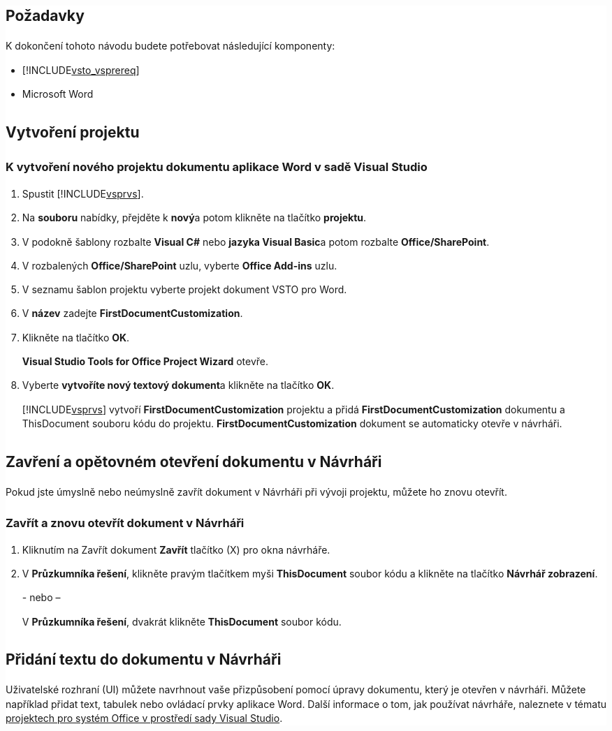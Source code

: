 ## <a name="prerequisites"></a>Požadavky  
 K dokončení tohoto návodu budete potřebovat následující komponenty:  
  
-   [!INCLUDE[vsto_vsprereq](../vsto/includes/vsto-vsprereq-md.md)]  
  
-   Microsoft Word  
  
## <a name="create-the-project"></a>Vytvoření projektu  
  
### <a name="to-create-a-new-word-document-project-in-visual-studio"></a>K vytvoření nového projektu dokumentu aplikace Word v sadě Visual Studio  
  
1.  Spustit [!INCLUDE[vsprvs](../sharepoint/includes/vsprvs-md.md)].  
  
2.  Na **souboru** nabídky, přejděte k **nový**a potom klikněte na tlačítko **projektu**.  
  
3.  V podokně šablony rozbalte **Visual C#** nebo **jazyka Visual Basic**a potom rozbalte **Office/SharePoint**.  
  
4.  V rozbalených **Office/SharePoint** uzlu, vyberte **Office Add-ins** uzlu.  
  
5.  V seznamu šablon projektu vyberte projekt dokument VSTO pro Word.  
  
6.  V **název** zadejte **FirstDocumentCustomization**.  
  
7.  Klikněte na tlačítko **OK**.  
  
     **Visual Studio Tools for Office Project Wizard** otevře.  
  
8.  Vyberte **vytvoříte nový textový dokument**a klikněte na tlačítko **OK**.  
  
     [!INCLUDE[vsprvs](../sharepoint/includes/vsprvs-md.md)] vytvoří **FirstDocumentCustomization** projektu a přidá **FirstDocumentCustomization** dokumentu a ThisDocument souboru kódu do projektu. **FirstDocumentCustomization** dokument se automaticky otevře v návrháři.  
  
## <a name="close-and-reopen-the-document-in-the-designer"></a>Zavření a opětovném otevření dokumentu v Návrháři  
 Pokud jste úmyslně nebo neúmyslně zavřít dokument v Návrháři při vývoji projektu, můžete ho znovu otevřít.  
  
### <a name="to-close-and-reopen-the-document-in-the-designer"></a>Zavřít a znovu otevřít dokument v Návrháři  
  
1.  Kliknutím na Zavřít dokument **Zavřít** tlačítko (X) pro okna návrháře.  
  
2.  V **Průzkumníka řešení**, klikněte pravým tlačítkem myši **ThisDocument** soubor kódu a klikněte na tlačítko **Návrhář zobrazení**.  
  
     \- nebo –  
  
     V **Průzkumníka řešení**, dvakrát klikněte **ThisDocument** soubor kódu.  
  
## <a name="add-text-to-the-document-in-the-designer"></a>Přidání textu do dokumentu v Návrháři  
 Uživatelské rozhraní (UI) můžete navrhnout vaše přizpůsobení pomocí úpravy dokumentu, který je otevřen v návrháři. Můžete například přidat text, tabulek nebo ovládací prvky aplikace Word. Další informace o tom, jak používat návrháře, naleznete v tématu [projektech pro systém Office v prostředí sady Visual Studio](../vsto/office-projects-in-the-visual-studio-environment.md).  
  